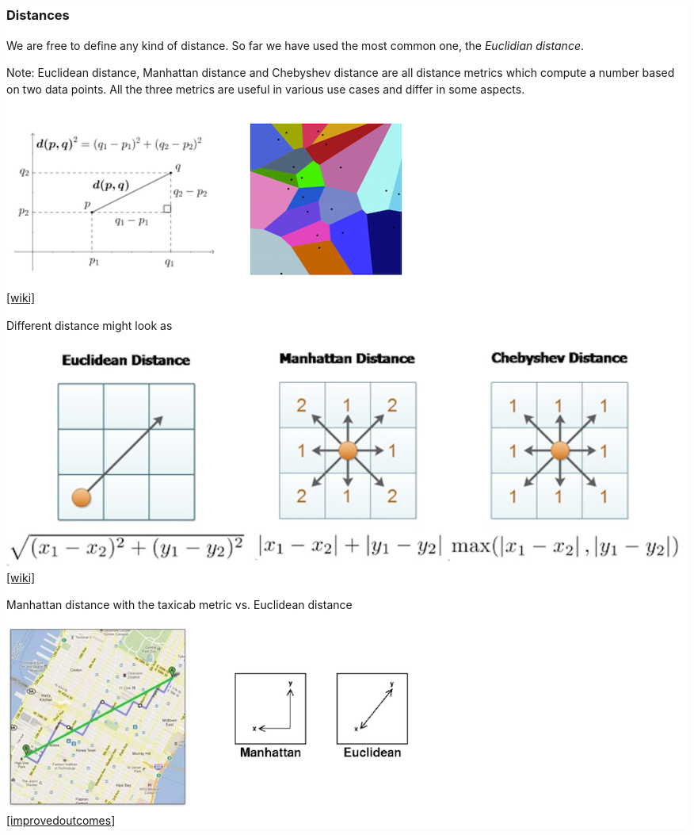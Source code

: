### Distances

We are free to define any kind of distance. So far we have used the most common one, the *Euclidian distance*.

Note:
Euclidean distance, Manhattan distance and Chebyshev distance are all distance metrics which compute a number based on two data points. All the three metrics are useful in various use cases and differ in some aspects. 

![voronoi_02](img/06/voronoi_02.png)  
[[wiki]](https://en.wikipedia.org/wiki/Euclidean_distance)

Different distance might look as

![voronoi_03](img/06/voronoi_03.png)  
[[wiki]](https://en.wikipedia.org/wiki/Taxicab_geometry)

Manhattan distance with the taxicab metric vs. Euclidean distance

![voronoi_04](img/06/voronoi_04.png)  
[[improvedoutcomes]](www.improvedoutcomes.com/docs/WebSiteDocs/Clustering/Clustering_Parameters/Manhattan_Distance_Metric.htm)
